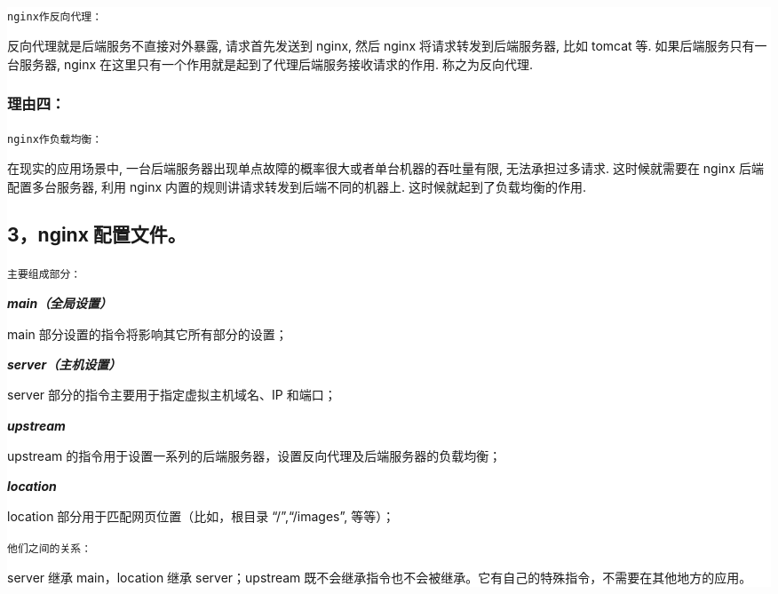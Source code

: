 

`nginx作反向代理：`



反向代理就是后端服务不直接对外暴露, 请求首先发送到 nginx, 然后 nginx 将请求转发到后端服务器, 比如 tomcat 等. 如果后端服务只有一台服务器, nginx 在这里只有一个作用就是起到了代理后端服务接收请求的作用. 称之为反向代理.



### 理由四：



`nginx作负载均衡：`



在现实的应用场景中, 一台后端服务器出现单点故障的概率很大或者单台机器的吞吐量有限, 无法承担过多请求. 这时候就需要在 nginx 后端配置多台服务器, 利用 nginx 内置的规则讲请求转发到后端不同的机器上. 这时候就起到了负载均衡的作用.



## 3，nginx 配置文件。



`主要组成部分：`



***main（全局设置）***



main 部分设置的指令将影响其它所有部分的设置；



***server（主机设置）***



server 部分的指令主要用于指定虚拟主机域名、IP 和端口；



***upstream***



upstream 的指令用于设置一系列的后端服务器，设置反向代理及后端服务器的负载均衡；



***location***



location 部分用于匹配网页位置（比如，根目录 “/”,“/images”, 等等）；





`他们之间的关系：`



server 继承 main，location 继承 server；upstream 既不会继承指令也不会被继承。它有自己的特殊指令，不需要在其他地方的应用。


